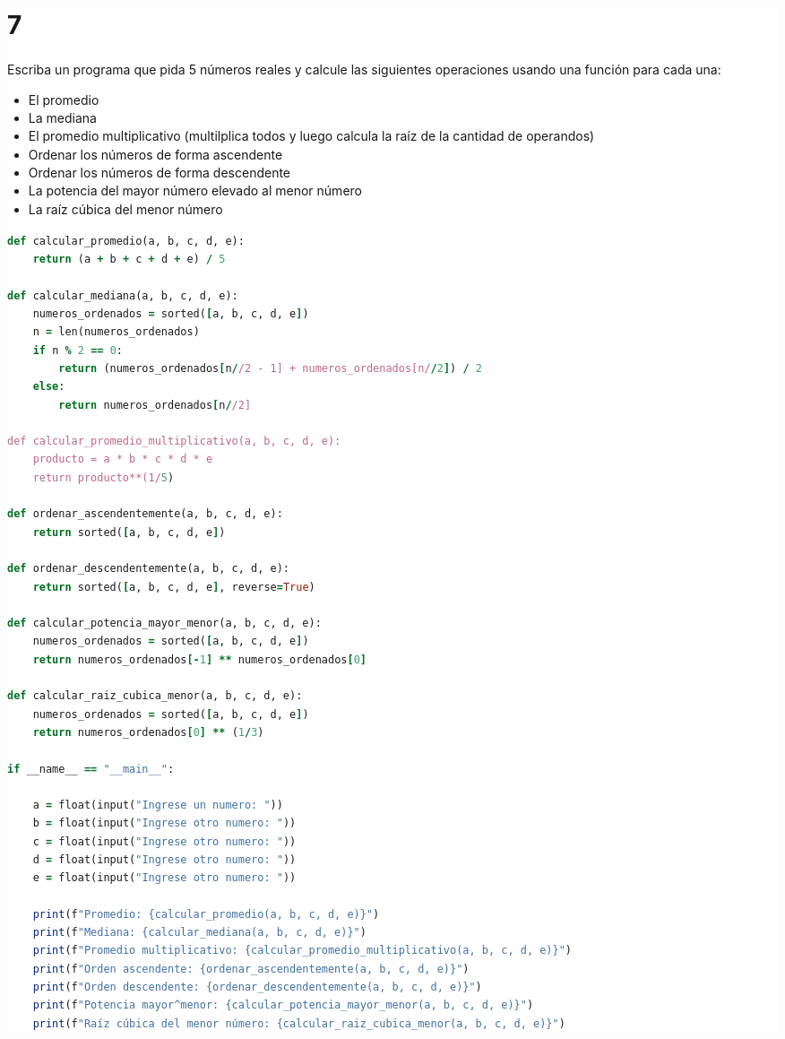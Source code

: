 # 7
Escriba un programa que pida 5 números reales y calcule las siguientes operaciones usando una función para cada una:

- El promedio
- La mediana
- El promedio multiplicativo (multilplica todos y luego calcula la raíz de la cantidad de operandos)
- Ordenar los números de forma ascendente
- Ordenar los números de forma descendente
- La potencia del mayor número elevado al menor número
- La raíz cúbica del menor número

```ruby
def calcular_promedio(a, b, c, d, e):
    return (a + b + c + d + e) / 5

def calcular_mediana(a, b, c, d, e):
    numeros_ordenados = sorted([a, b, c, d, e])
    n = len(numeros_ordenados)
    if n % 2 == 0:
        return (numeros_ordenados[n//2 - 1] + numeros_ordenados[n//2]) / 2
    else:
        return numeros_ordenados[n//2]

def calcular_promedio_multiplicativo(a, b, c, d, e):
    producto = a * b * c * d * e
    return producto**(1/5)

def ordenar_ascendentemente(a, b, c, d, e):
    return sorted([a, b, c, d, e])

def ordenar_descendentemente(a, b, c, d, e):
    return sorted([a, b, c, d, e], reverse=True)

def calcular_potencia_mayor_menor(a, b, c, d, e):
    numeros_ordenados = sorted([a, b, c, d, e])
    return numeros_ordenados[-1] ** numeros_ordenados[0]

def calcular_raiz_cubica_menor(a, b, c, d, e):
    numeros_ordenados = sorted([a, b, c, d, e])
    return numeros_ordenados[0] ** (1/3)

if __name__ == "__main__":

    a = float(input("Ingrese un numero: "))
    b = float(input("Ingrese otro numero: "))
    c = float(input("Ingrese otro numero: "))
    d = float(input("Ingrese otro numero: "))
    e = float(input("Ingrese otro numero: "))

    print(f"Promedio: {calcular_promedio(a, b, c, d, e)}")
    print(f"Mediana: {calcular_mediana(a, b, c, d, e)}")
    print(f"Promedio multiplicativo: {calcular_promedio_multiplicativo(a, b, c, d, e)}")
    print(f"Orden ascendente: {ordenar_ascendentemente(a, b, c, d, e)}")
    print(f"Orden descendente: {ordenar_descendentemente(a, b, c, d, e)}")
    print(f"Potencia mayor^menor: {calcular_potencia_mayor_menor(a, b, c, d, e)}")
    print(f"Raíz cúbica del menor número: {calcular_raiz_cubica_menor(a, b, c, d, e)}")
```
